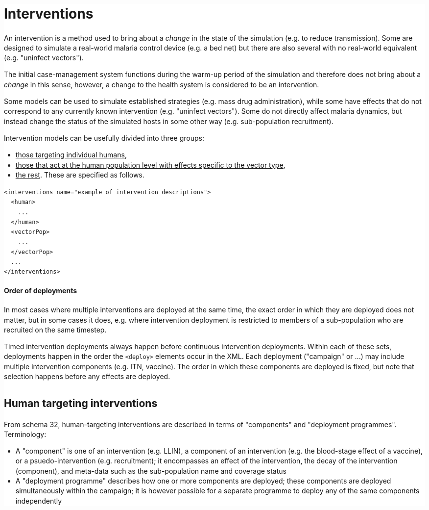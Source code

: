 # Interventions #

An intervention is a method used to bring about a _change_ in the state of the simulation (e.g. to reduce transmission). Some are designed to simulate a real-world malaria control device (e.g. a bed net) but there are also several with no real-world equivalent (e.g. "uninfect vectors").

The initial case-management system functions during the warm-up period of the simulation and therefore does not bring about a _change_ in this sense, however, a change to the health system is considered to be an intervention.

Some models can be used to simulate established strategies (e.g. mass drug administration), while some have effects that do not correspond to any currently known intervention (e.g. "uninfect vectors"). Some do not directly affect malaria dynamics, but instead change the status of the simulated hosts in some other way (e.g. sub-population recruitment).

Intervention models can be usefully divided into three groups:
  * [those targeting individual humans](ModelInterventions#Human_targeting_interventions.md),
  * [those that act at the human population level with effects specific to the vector type](ModelInterventions#Host-independent_vector_interventions.md),
  * [the rest](ModelInterventions#Other_interventions.md).
These are specified as follows.

```
<interventions name="example of intervention descriptions">
  <human>
    ...
  </human>
  <vectorPop>
    ...
  </vectorPop>
  ...
</interventions>
```

#### Order of deployments ####

In most cases where multiple interventions are deployed at the same time, the exact order in which they are deployed does not matter, but in some cases it does, e.g. where intervention deployment is restricted to members of a sub-population who are recruited on the same timestep.

Timed intervention deployments always happen before continuous intervention deployments. Within each of these sets, deployments happen in the order the `<deploy>` elements occur in the XML. Each deployment ("campaign" or ...) may include multiple intervention components (e.g. ITN, vaccine). The [order in which these components are deployed is fixed](http://code.google.com/p/openmalaria/source/browse/include/interventions/Interfaces.hpp), but note that selection happens before any effects are deployed.

## Human targeting interventions ##

From schema 32, human-targeting interventions are described in terms of "components" and "deployment programmes". Terminology:

  * A "component" is one of an intervention (e.g. LLIN), a component of an intervention (e.g. the blood-stage effect of a vaccine), or a psuedo-intervention (e.g. recruitment); it encompasses an effect of the intervention, the decay of the intervention (component), and meta-data such as the sub-population name and coverage status
  * A "deployment programme" describes how one or more components are deployed; these components are deployed simultaneously within the campaign; it is however possible for a separate programme to deploy any of the same components independently
